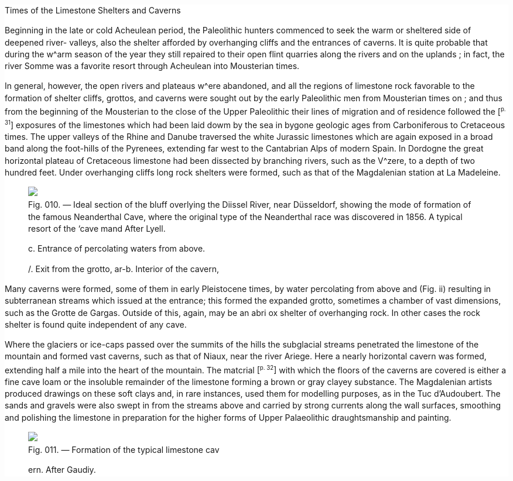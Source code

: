 Times of the Limestone Shelters and Caverns

Beginning in the late or cold Acheulean period, the Paleolithic hunters commenced to seek the warm or sheltered side of deepened river- valleys, also the shelter afforded by overhanging cliffs and the entrances of caverns. It is quite probable that during the w^arm season of the year they still repaired to their open flint quarries along the rivers and on the uplands ; in fact, the river Somme was a favorite resort through Acheulean into Mousterian times.

In general, however, the open rivers and plateaus w^ere abandoned, and all the regions of limestone rock favorable to the formation of shelter cliffs, grottos, and caverns were sought out by the early Paleolithic men from Mousterian times on ; and thus from the beginning of the Mousterian to the close of the Upper Paleolithic their lines of migration and of residence followed the <span id="p31">[<sup><small>p. 31</small></sup>]</span> exposures of the limestones which had been laid dowm by the sea in bygone geologic ages from Carboniferous to Cretaceous times. The upper valleys of the Rhine and Danube traversed the white Jurassic limestones which are again exposed in a broad band along the foot-hills of the Pyrenees, extending far west to the Cantabrian Alps of modern Spain. In Dordogne the great horizontal plateau of Cretaceous limestone had been dissected by branching rivers, such as the V^zere, to a depth of two hundred feet. Under overhanging cliffs long rock shelters were formed, such as that of the Magdalenian station at La Madeleine.

<figure id="Figure_010" class="image urantiapedia">
<img src="/image/book/Henry_Fairfield_Osborn/Men_of_the_Old_Stone_Age/Figure_010.jpg">
<figcaption>Fig. 010. — Ideal section of the bluff overlying the Diissel River, near Düsseldorf, showing the mode of formation of the famous Neanderthal Cave, where the original type of the Neanderthal race was discovered in 1856. A typical resort of the ‘cave mand After Lyell.

c. Entrance of percolating waters from above.

/. Exit from the grotto, ar-b. Interior of the cavern, </figcaption>
</figure>

Many caverns were formed, some of them in early Pleistocene times, by water percolating from above and (Fig. ii) resulting in subterranean streams which issued at the entrance; this formed the expanded grotto, sometimes a chamber of vast dimensions, such as the Grotte de Gargas. Outside of this, again, may be an abri ox shelter of overhanging rock. In other cases the rock shelter is found quite independent of any cave.

Where the glaciers or ice-caps passed over the summits of the hills the subglacial streams penetrated the limestone of the mountain and formed vast caverns, such as that of Niaux, near the river Ariege. Here a nearly horizontal cavern was formed, extending half a mile into the heart of the mountain. The matcrial <span id="p32">[<sup><small>p. 32</small></sup>]</span>  with which the floors of the caverns are covered is either a fine cave loam or the insoluble remainder of the limestone forming a brown or gray clayey substance. The Magdalenian artists produced drawings on these soft clays and, in rare instances, used them for modelling purposes, as in the Tuc d’Audoubert. The sands and gravels were also swept in from the streams above and carried by strong currents along the wall surfaces, smoothing and polishing the limestone in preparation for the higher forms of Upper Palaeolithic draughtsmanship and painting.

<figure id="Figure_011" class="image urantiapedia image-style-align-left">
<img src="/image/book/Henry_Fairfield_Osborn/Men_of_the_Old_Stone_Age/Figure_011.jpg">
<figcaption>Fig. 011. — Formation of the typical limestone cav

ern. After Gaudiy.
